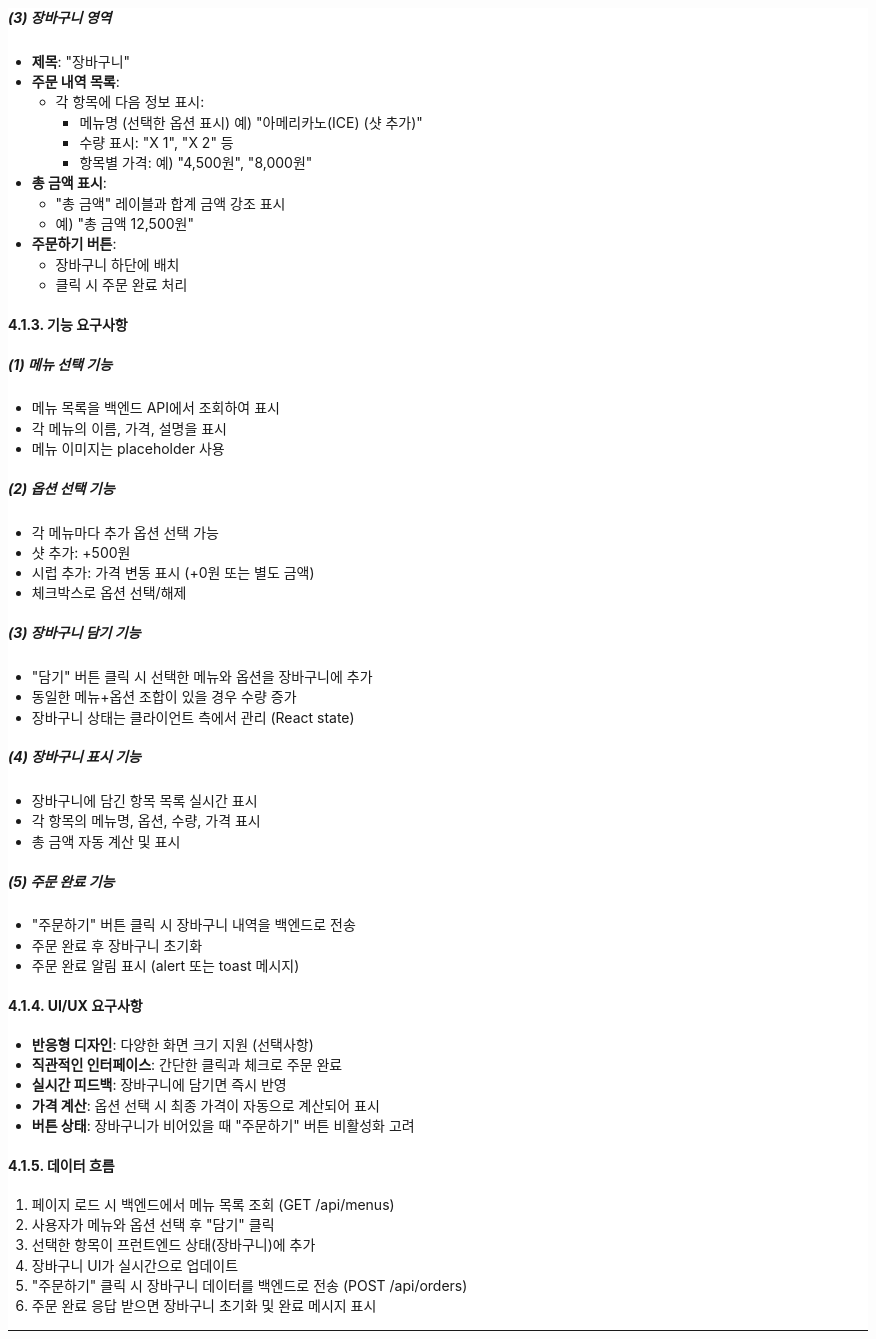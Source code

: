 ##### (3) 장바구니 영역
- **제목**: "장바구니"
- **주문 내역 목록**:
  - 각 항목에 다음 정보 표시:
    - 메뉴명 (선택한 옵션 표시) 예) "아메리카노(ICE) (샷 추가)"
    - 수량 표시: "X 1", "X 2" 등
    - 항목별 가격: 예) "4,500원", "8,000원"
- **총 금액 표시**:
  - "총 금액" 레이블과 합계 금액 강조 표시
  - 예) "총 금액 12,500원"
- **주문하기 버튼**:
  - 장바구니 하단에 배치
  - 클릭 시 주문 완료 처리

#### 4.1.3. 기능 요구사항

##### (1) 메뉴 선택 기능
- 메뉴 목록을 백엔드 API에서 조회하여 표시
- 각 메뉴의 이름, 가격, 설명을 표시
- 메뉴 이미지는 placeholder 사용

##### (2) 옵션 선택 기능
- 각 메뉴마다 추가 옵션 선택 가능
- 샷 추가: +500원
- 시럽 추가: 가격 변동 표시 (+0원 또는 별도 금액)
- 체크박스로 옵션 선택/해제

##### (3) 장바구니 담기 기능
- "담기" 버튼 클릭 시 선택한 메뉴와 옵션을 장바구니에 추가
- 동일한 메뉴+옵션 조합이 있을 경우 수량 증가
- 장바구니 상태는 클라이언트 측에서 관리 (React state)

##### (4) 장바구니 표시 기능
- 장바구니에 담긴 항목 목록 실시간 표시
- 각 항목의 메뉴명, 옵션, 수량, 가격 표시
- 총 금액 자동 계산 및 표시

##### (5) 주문 완료 기능
- "주문하기" 버튼 클릭 시 장바구니 내역을 백엔드로 전송
- 주문 완료 후 장바구니 초기화
- 주문 완료 알림 표시 (alert 또는 toast 메시지)

#### 4.1.4. UI/UX 요구사항
- **반응형 디자인**: 다양한 화면 크기 지원 (선택사항)
- **직관적인 인터페이스**: 간단한 클릭과 체크로 주문 완료
- **실시간 피드백**: 장바구니에 담기면 즉시 반영
- **가격 계산**: 옵션 선택 시 최종 가격이 자동으로 계산되어 표시
- **버튼 상태**: 장바구니가 비어있을 때 "주문하기" 버튼 비활성화 고려

#### 4.1.5. 데이터 흐름
1. 페이지 로드 시 백엔드에서 메뉴 목록 조회 (GET /api/menus)
2. 사용자가 메뉴와 옵션 선택 후 "담기" 클릭
3. 선택한 항목이 프런트엔드 상태(장바구니)에 추가
4. 장바구니 UI가 실시간으로 업데이트
5. "주문하기" 클릭 시 장바구니 데이터를 백엔드로 전송 (POST /api/orders)
6. 주문 완료 응답 받으면 장바구니 초기화 및 완료 메시지 표시

---